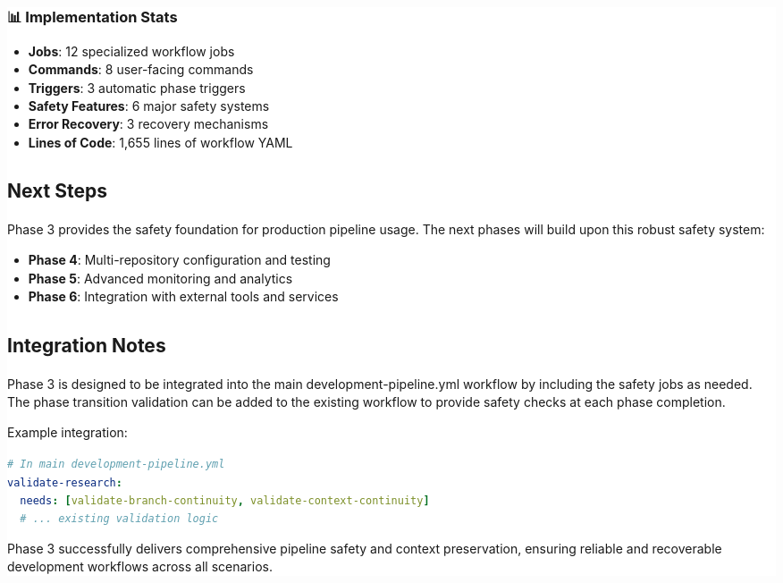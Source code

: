 ### 📊 Implementation Stats
- **Jobs**: 12 specialized workflow jobs
- **Commands**: 8 user-facing commands
- **Triggers**: 3 automatic phase triggers
- **Safety Features**: 6 major safety systems
- **Error Recovery**: 3 recovery mechanisms
- **Lines of Code**: 1,655 lines of workflow YAML

## Next Steps

Phase 3 provides the safety foundation for production pipeline usage. The next phases will build upon this robust safety system:

- **Phase 4**: Multi-repository configuration and testing
- **Phase 5**: Advanced monitoring and analytics  
- **Phase 6**: Integration with external tools and services

## Integration Notes

Phase 3 is designed to be integrated into the main development-pipeline.yml workflow by including the safety jobs as needed. The phase transition validation can be added to the existing workflow to provide safety checks at each phase completion.

Example integration:
```yaml
# In main development-pipeline.yml
validate-research:
  needs: [validate-branch-continuity, validate-context-continuity]
  # ... existing validation logic
```

Phase 3 successfully delivers comprehensive pipeline safety and context preservation, ensuring reliable and recoverable development workflows across all scenarios.